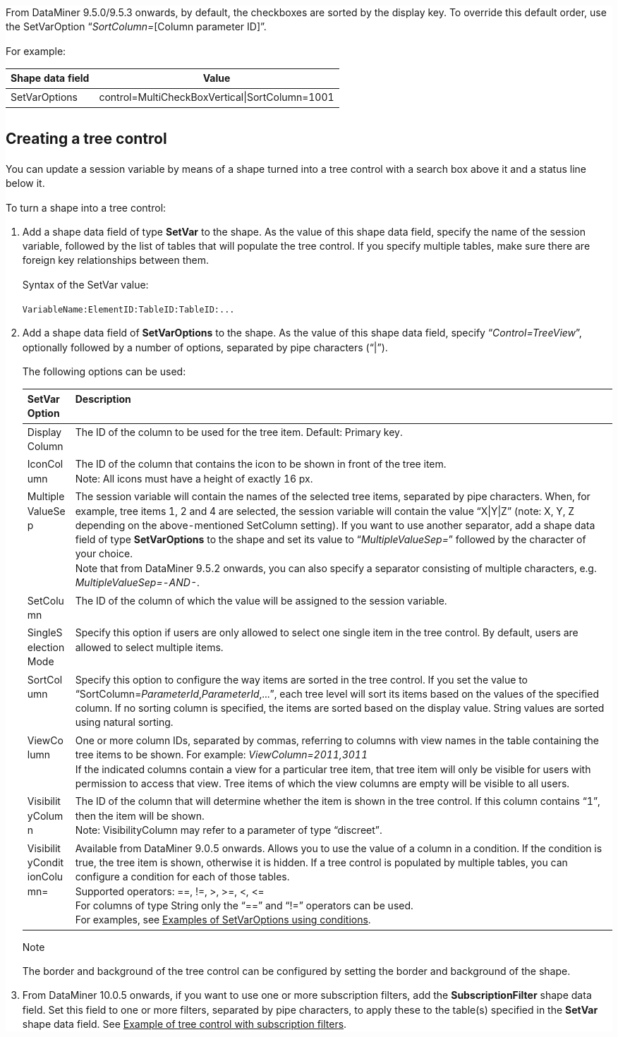 From DataMiner 9.5.0/9.5.3 onwards, by default, the checkboxes are sorted by the display key. To override this default order, use the SetVarOption “*SortColumn=*\[Column parameter ID\]”.

For example:

| Shape data field | Value                                          |
|------------------|------------------------------------------------|
| SetVarOptions    | control=MultiCheckBoxVertical\|SortColumn=1001 |

## Creating a tree control

You can update a session variable by means of a shape turned into a tree control with a search box above it and a status line below it.

To turn a shape into a tree control:

1. Add a shape data field of type **SetVar** to the shape. As the value of this shape data field, specify the name of the session variable, followed by the list of tables that will populate the tree control. If you specify multiple tables, make sure there are foreign key relationships between them.

    Syntax of the SetVar value:

    ```txt
    VariableName:ElementID:TableID:TableID:...
    ```

1. Add a shape data field of **SetVarOptions** to the shape. As the value of this shape data field, specify “*Control=TreeView*”, optionally followed by a number of options, separated by pipe characters (“\|”).

    The following options can be used:

    | SetVarOption | Description |
    |--------------|-------------|
    | DisplayColumn | The ID of the column to be used for the tree item. Default: Primary key. |
    | IconColumn | The ID of the column that contains the icon to be shown in front of the tree item.<br> Note: All icons must have a height of exactly 16 px. |
    | MultipleValueSep | The session variable will contain the names of the selected tree items, separated by pipe characters. When, for example, tree items 1, 2 and 4 are selected, the session variable will contain the value “X\|Y\|Z” (note: X, Y, Z depending on the above-mentioned SetColumn setting). If you want to use another separator, add a shape data field of type **SetVarOptions** to the shape and set its value to “*MultipleValueSep=*” followed by the character of your choice. <br> Note that from DataMiner 9.5.2 onwards, you can also specify a separator consisting of multiple characters, e.g. *MultipleValueSep=-AND-*. |
    | SetColumn | The ID of the column of which the value will be assigned to the session variable. |
    | SingleSelectionMode | Specify this option if users are only allowed to select one single item in the tree control. By default, users are allowed to select multiple items. |
    | SortColumn | Specify this option to configure the way items are sorted in the tree control. If you set the value to “SortColumn=*ParameterId*,*ParameterId*,...”, each tree level will sort its items based on the values of the specified column. If no sorting column is specified, the items are sorted based on the display value. String values are sorted using natural sorting. |
    | ViewColumn | One or more column IDs, separated by commas, referring to columns with view names in the table containing the tree items to be shown. For example: *ViewColumn=2011,3011*<br> If the indicated columns contain a view for a particular tree item, that tree item will only be visible for users with permission to access that view. Tree items of which the view columns are empty will be visible to all users. |
    | VisibilityColumn | The ID of the column that will determine whether the item is shown in the tree control. If this column contains “1”, then the item will be shown.<br> Note: VisibilityColumn may refer to a parameter of type “discreet”. |
    | VisibilityConditionColumn= | Available from DataMiner 9.0.5 onwards. Allows you to use the value of a column in a condition. If the condition is true, the tree item is shown, otherwise it is hidden. If a tree control is populated by multiple tables, you can configure a condition for each of those tables.<br> Supported operators: ==, !=, \>, \>=, \<, \<=<br> For columns of type String only the “==” and “!=” operators can be used.<br> For examples, see [Examples of SetVarOptions using conditions](#examples-of-setvaroptions-using-conditions). |

    > [!NOTE]
    > The border and background of the tree control can be configured by setting the border and background of the shape.

1. From DataMiner 10.0.5 onwards, if you want to use one or more subscription filters, add the **SubscriptionFilter** shape data field. Set this field to one or more filters, separated by pipe characters, to apply these to the table(s) specified in the **SetVar** shape data field. See [Example of tree control with subscription filters](#example-of-tree-control-with-subscription-filters).
